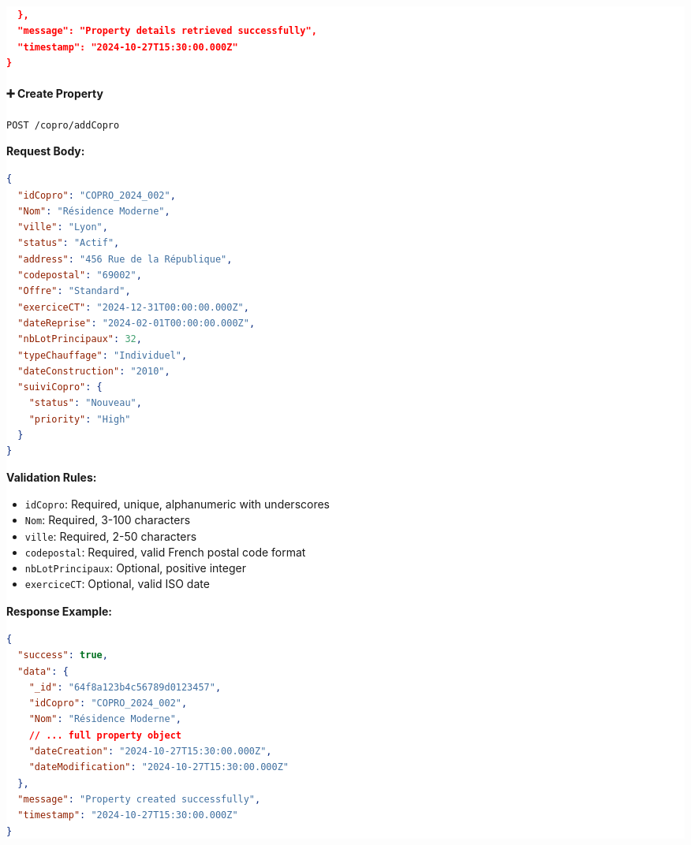 ```json
  },
  "message": "Property details retrieved successfully",
  "timestamp": "2024-10-27T15:30:00.000Z"
}
```

#### ➕ Create Property
```http
POST /copro/addCopro
```

**Request Body:**
```json
{
  "idCopro": "COPRO_2024_002",
  "Nom": "Résidence Moderne",
  "ville": "Lyon",
  "status": "Actif",
  "address": "456 Rue de la République",
  "codepostal": "69002",
  "Offre": "Standard",
  "exerciceCT": "2024-12-31T00:00:00.000Z",
  "dateReprise": "2024-02-01T00:00:00.000Z",
  "nbLotPrincipaux": 32,
  "typeChauffage": "Individuel",
  "dateConstruction": "2010",
  "suiviCopro": {
    "status": "Nouveau",
    "priority": "High"
  }
}
```

**Validation Rules:**
- `idCopro`: Required, unique, alphanumeric with underscores
- `Nom`: Required, 3-100 characters
- `ville`: Required, 2-50 characters
- `codepostal`: Required, valid French postal code format
- `nbLotPrincipaux`: Optional, positive integer
- `exerciceCT`: Optional, valid ISO date

**Response Example:**
```json
{
  "success": true,
  "data": {
    "_id": "64f8a123b4c56789d0123457",
    "idCopro": "COPRO_2024_002",
    "Nom": "Résidence Moderne",
    // ... full property object
    "dateCreation": "2024-10-27T15:30:00.000Z",
    "dateModification": "2024-10-27T15:30:00.000Z"
  },
  "message": "Property created successfully",
  "timestamp": "2024-10-27T15:30:00.000Z"
}
```
